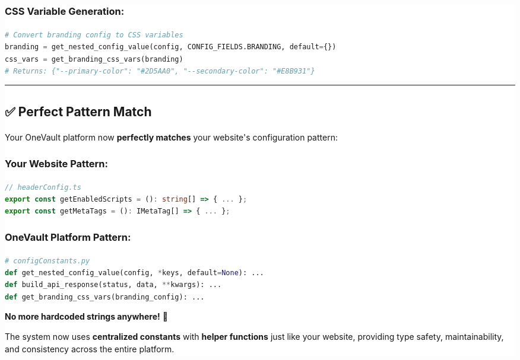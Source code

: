 ### **CSS Variable Generation**:
```python
# Convert branding config to CSS variables
branding = get_nested_config_value(config, CONFIG_FIELDS.BRANDING, default={})
css_vars = get_branding_css_vars(branding)
# Returns: {"--primary-color": "#2D5AA0", "--secondary-color": "#E8B931"}
```

---

## ✅ **Perfect Pattern Match**

Your OneVault platform now **perfectly matches** your website's configuration pattern:

### **Your Website Pattern**:
```typescript
// headerConfig.ts
export const getEnabledScripts = (): string[] => { ... };
export const getMetaTags = (): IMetaTag[] => { ... };
```

### **OneVault Platform Pattern**:
```python
# configConstants.py
def get_nested_config_value(config, *keys, default=None): ...
def build_api_response(status, data, **kwargs): ...
def get_branding_css_vars(branding_config): ...
```

**No more hardcoded strings anywhere!** 🎉

The system now uses **centralized constants** with **helper functions** just like your website, providing type safety, maintainability, and consistency across the entire platform. 